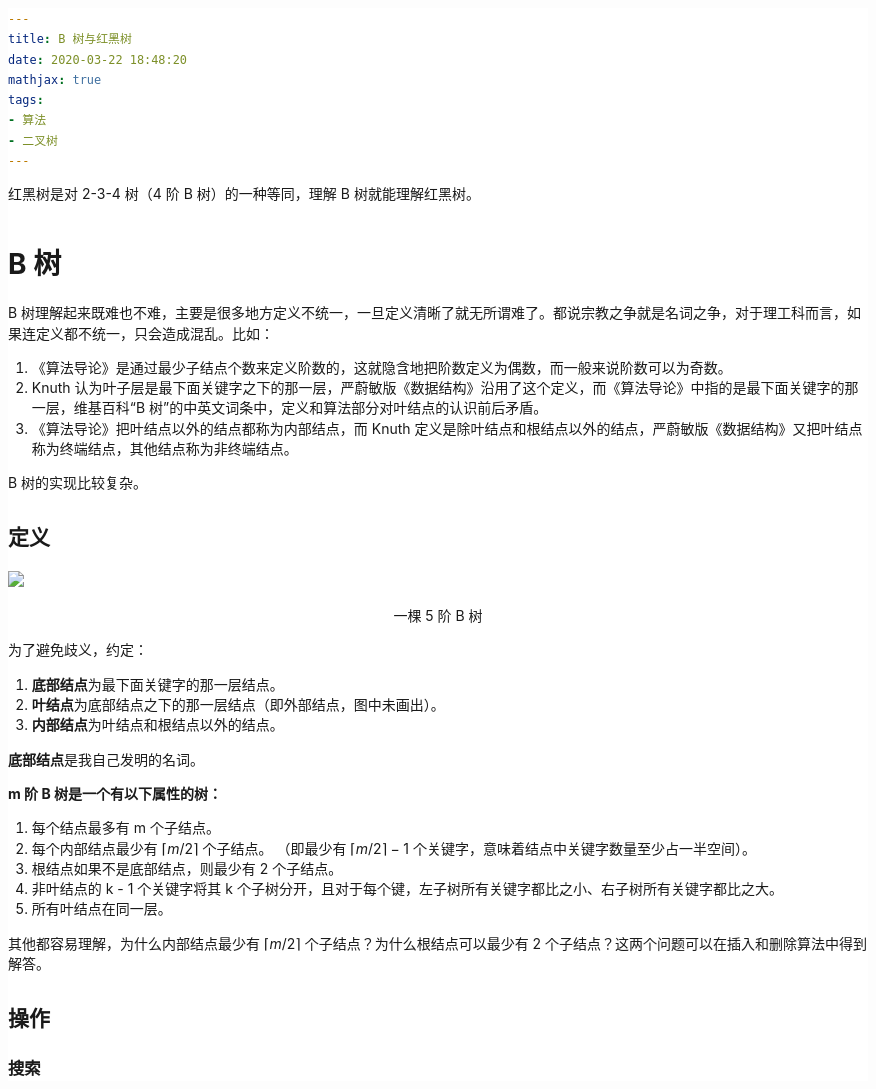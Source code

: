 ```yaml
---
title: B 树与红黑树
date: 2020-03-22 18:48:20
mathjax: true
tags:
- 算法
- 二叉树
---
```


红黑树是对 2-3-4 树（4 阶 B 树）的一种等同，理解 B 树就能理解红黑树。



# B 树

B 树理解起来既难也不难，主要是很多地方定义不统一，一旦定义清晰了就无所谓难了。都说宗教之争就是名词之争，对于理工科而言，如果连定义都不统一，只会造成混乱。比如：

1. 《算法导论》是通过最少子结点个数来定义阶数的，这就隐含地把阶数定义为偶数，而一般来说阶数可以为奇数。
2. Knuth 认为叶子层是最下面关键字之下的那一层，严蔚敏版《数据结构》沿用了这个定义，而《算法导论》中指的是最下面关键字的那一层，维基百科“B 树”的中英文词条中，定义和算法部分对叶结点的认识前后矛盾。
3. 《算法导论》把叶结点以外的结点都称为内部结点，而 Knuth 定义是除叶结点和根结点以外的结点，严蔚敏版《数据结构》又把叶结点称为终端结点，其他结点称为非终端结点。

B 树的实现比较复杂。

## 定义

![](https://upload.wikimedia.org/wikipedia/commons/thumb/6/65/B-tree.svg/799px-B-tree.svg.png)

<center>一棵 5 阶 B 树</center>

为了避免歧义，约定：

1. **底部结点**为最下面关键字的那一层结点。
2. **叶结点**为底部结点之下的那一层结点（即外部结点，图中未画出）。
3. **内部结点**为叶结点和根结点以外的结点。

**底部结点**是我自己发明的名词。

**m 阶 B 树是一个有以下属性的树：**

1. 每个结点最多有 m 个子结点。
2. 每个内部结点最少有 $\lceil m/2 \rceil$ 个子结点。
  （即最少有 $\lceil m/2 \rceil - 1$ 个关键字，意味着结点中关键字数量至少占一半空间）。
3. 根结点如果不是底部结点，则最少有 2 个子结点。
4. 非叶结点的 k - 1 个关键字将其 k 个子树分开，且对于每个键，左子树所有关键字都比之小、右子树所有关键字都比之大。
5. 所有叶结点在同一层。

其他都容易理解，为什么内部结点最少有 $\lceil m/2 \rceil$ 个子结点？为什么根结点可以最少有 2 个子结点？这两个问题可以在插入和删除算法中得到解答。

## 操作

### 搜索
